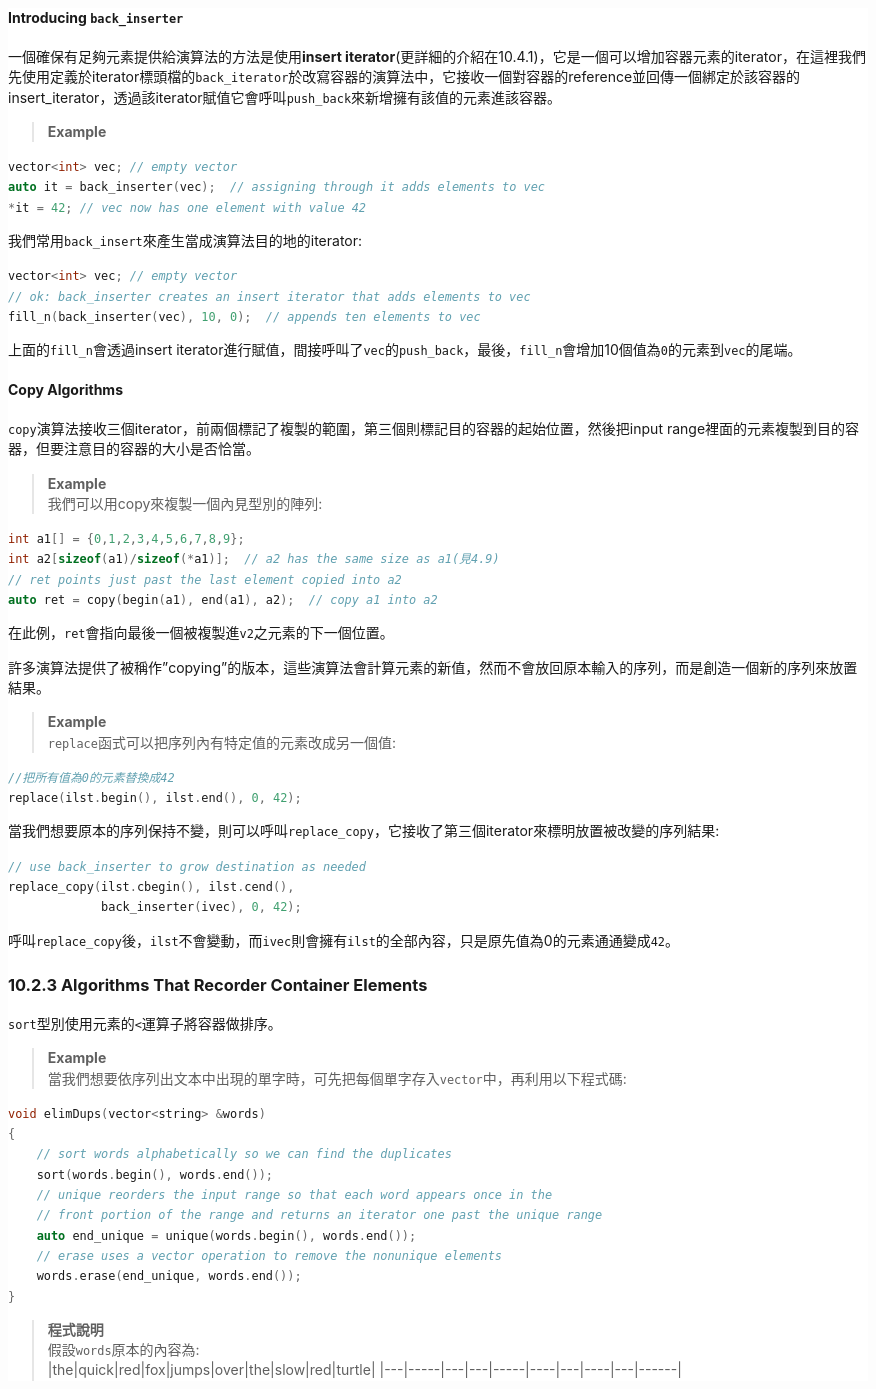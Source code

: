 #### Introducing `back_inserter`
一個確保有足夠元素提供給演算法的方法是使用**insert iterator**(更詳細的介紹在10.4.1)，它是一個可以增加容器元素的iterator，在這裡我們先使用定義於iterator標頭檔的`back_iterator`於改寫容器的演算法中，它接收一個對容器的reference並回傳一個綁定於該容器的insert_iterator，透過該iterator賦值它會呼叫`push_back`來新增擁有該值的元素進該容器。
>**Example**  
```c++
vector<int> vec; // empty vector
auto it = back_inserter(vec);  // assigning through it adds elements to vec
*it = 42; // vec now has one element with value 42
```
我們常用`back_insert`來產生當成演算法目的地的iterator:
```c++
vector<int> vec; // empty vector
// ok: back_inserter creates an insert iterator that adds elements to vec
fill_n(back_inserter(vec), 10, 0);  // appends ten elements to vec
```
上面的`fill_n`會透過insert iterator進行賦值，間接呼叫了`vec`的`push_back`，最後，`fill_n`會增加10個值為`0`的元素到`vec`的尾端。

#### Copy Algorithms
`copy`演算法接收三個iterator，前兩個標記了複製的範圍，第三個則標記目的容器的起始位置，然後把input range裡面的元素複製到目的容器，但要注意目的容器的大小是否恰當。
>**Example**  
我們可以用copy來複製一個內見型別的陣列:
```c++
int a1[] = {0,1,2,3,4,5,6,7,8,9};
int a2[sizeof(a1)/sizeof(*a1)];  // a2 has the same size as a1(見4.9)
// ret points just past the last element copied into a2
auto ret = copy(begin(a1), end(a1), a2);  // copy a1 into a2
```
在此例，`ret`會指向最後一個被複製進`v2`之元素的下一個位置。

許多演算法提供了被稱作”copying”的版本，這些演算法會計算元素的新值，然而不會放回原本輸入的序列，而是創造一個新的序列來放置結果。
>**Example**  
`replace`函式可以把序列內有特定值的元素改成另一個值:
```c++
//把所有值為0的元素替換成42 
replace(ilst.begin(), ilst.end(), 0, 42);
```
當我們想要原本的序列保持不變，則可以呼叫`replace_copy`，它接收了第三個iterator來標明放置被改變的序列結果:
```c++
// use back_inserter to grow destination as needed
replace_copy(ilst.cbegin(), ilst.cend(),
             back_inserter(ivec), 0, 42);
```
呼叫`replace_copy`後，`ilst`不會變動，而`ivec`則會擁有`ilst`的全部內容，只是原先值為0的元素通通變成`42`。

### 10.2.3 Algorithms That Recorder Container Elements
`sort`型別使用元素的`<`運算子將容器做排序。
>**Example**  
當我們想要依序列出文本中出現的單字時，可先把每個單字存入`vector`中，再利用以下程式碼:
```c++
void elimDups(vector<string> &words)
{
    // sort words alphabetically so we can find the duplicates
    sort(words.begin(), words.end());
    // unique reorders the input range so that each word appears once in the
    // front portion of the range and returns an iterator one past the unique range
    auto end_unique = unique(words.begin(), words.end());
    // erase uses a vector operation to remove the nonunique elements
    words.erase(end_unique, words.end());
}
```
>**程式說明**  
>假設`words`原本的內容為:  
>|the|quick|red|fox|jumps|over|the|slow|red|turtle|
>|---|-----|---|---|-----|----|---|----|---|------|
>